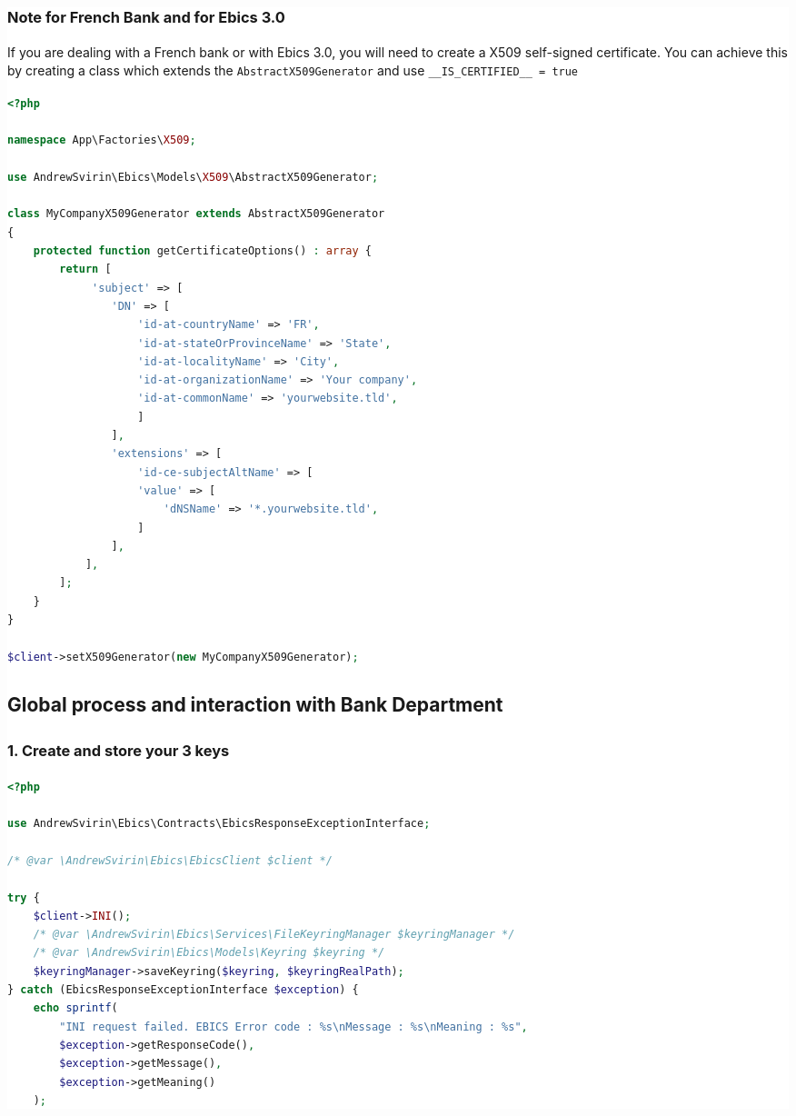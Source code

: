 ### Note for French Bank and for Ebics 3.0

If you are dealing with a French bank or with Ebics 3.0, you will need to create a X509 self-signed certificate. 
You can achieve this by creating a class which extends the `AbstractX509Generator` and use `__IS_CERTIFIED__ = true`

```php
<?php

namespace App\Factories\X509;

use AndrewSvirin\Ebics\Models\X509\AbstractX509Generator;

class MyCompanyX509Generator extends AbstractX509Generator
{
    protected function getCertificateOptions() : array {
        return [
             'subject' => [
                'DN' => [
                    'id-at-countryName' => 'FR',
                    'id-at-stateOrProvinceName' => 'State',
                    'id-at-localityName' => 'City',
                    'id-at-organizationName' => 'Your company',
                    'id-at-commonName' => 'yourwebsite.tld',
                    ]
                ],
                'extensions' => [
                    'id-ce-subjectAltName' => [
                    'value' => [
                        'dNSName' => '*.yourwebsite.tld',
                    ]
                ],
            ],
        ];
    }
}

$client->setX509Generator(new MyCompanyX509Generator);
```

## Global process and interaction with Bank Department

### 1. Create and store your 3 keys

```php
<?php

use AndrewSvirin\Ebics\Contracts\EbicsResponseExceptionInterface;

/* @var \AndrewSvirin\Ebics\EbicsClient $client */

try {
    $client->INI();
    /* @var \AndrewSvirin\Ebics\Services\FileKeyringManager $keyringManager */
    /* @var \AndrewSvirin\Ebics\Models\Keyring $keyring */
    $keyringManager->saveKeyring($keyring, $keyringRealPath);
} catch (EbicsResponseExceptionInterface $exception) {
    echo sprintf(
        "INI request failed. EBICS Error code : %s\nMessage : %s\nMeaning : %s",
        $exception->getResponseCode(),
        $exception->getMessage(),
        $exception->getMeaning()
    );
```